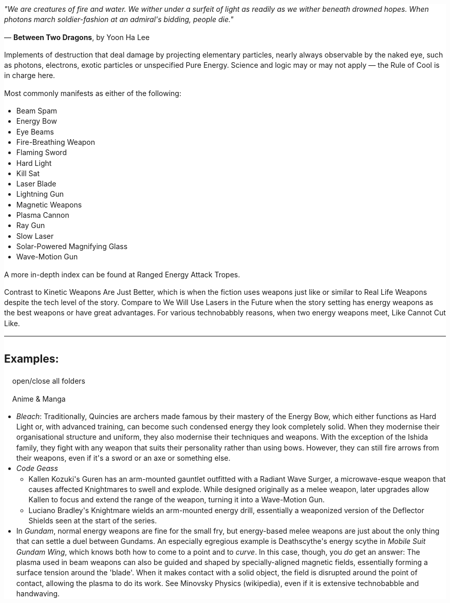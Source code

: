 _"We are creatures of fire and water. We wither under a surfeit of light as readily as we wither beneath drowned hopes. When photons march soldier-fashion at an admiral's bidding, people die."_

— **Between Two Dragons**, by Yoon Ha Lee

Implements of destruction that deal damage by projecting elementary particles, nearly always observable by the naked eye, such as photons, electrons, exotic particles or unspecified Pure Energy. Science and logic may or may not apply — the Rule of Cool is in charge here.

Most commonly manifests as either of the following:

-   Beam Spam
-   Energy Bow
-   Eye Beams
-   Fire-Breathing Weapon
-   Flaming Sword
-   Hard Light
-   Kill Sat
-   Laser Blade
-   Lightning Gun
-   Magnetic Weapons
-   Plasma Cannon
-   Ray Gun
-   Slow Laser
-   Solar-Powered Magnifying Glass
-   Wave-Motion Gun

A more in-depth index can be found at Ranged Energy Attack Tropes.

Contrast to Kinetic Weapons Are Just Better, which is when the fiction uses weapons just like or similar to Real Life Weapons despite the tech level of the story. Compare to We Will Use Lasers in the Future when the story setting has energy weapons as the best weapons or have great advantages. For various technobabbly reasons, when two energy weapons meet, Like Cannot Cut Like.

___

## Examples:

    open/close all folders 

    Anime & Manga 

-   _Bleach_: Traditionally, Quincies are archers made famous by their mastery of the Energy Bow, which either functions as Hard Light or, with advanced training, can become such condensed energy they look completely solid. When they modernise their organisational structure and uniform, they also modernise their techniques and weapons. With the exception of the Ishida family, they fight with any weapon that suits their personality rather than using bows. However, they can still fire arrows from their weapons, even if it's a sword or an axe or something else.
-   _Code Geass_
    -   Kallen Kozuki's Guren has an arm-mounted gauntlet outfitted with a Radiant Wave Surger, a microwave-esque weapon that causes affected Knightmares to swell and explode. While designed originally as a melee weapon, later upgrades allow Kallen to focus and extend the range of the weapon, turning it into a Wave-Motion Gun.
    -   Luciano Bradley's Knightmare wields an arm-mounted energy drill, essentially a weaponized version of the Deflector Shields seen at the start of the series.
-   In _Gundam_, normal energy weapons are fine for the small fry, but energy-based melee weapons are just about the only thing that can settle a duel between Gundams. An especially egregious example is Deathscythe's energy scythe in _Mobile Suit Gundam Wing_, which knows both how to come to a point and to _curve_. In this case, though, you _do_ get an answer: The plasma used in beam weapons can also be guided and shaped by specially-aligned magnetic fields, essentially forming a surface tension around the 'blade'. When it makes contact with a solid object, the field is disrupted around the point of contact, allowing the plasma to do its work. See Minovsky Physics (wikipedia), even if it is extensive technobabble and handwaving.